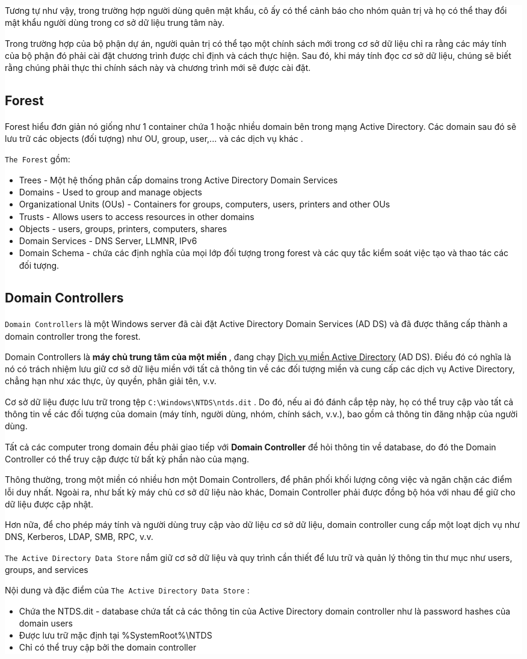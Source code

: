 Tương tự như vậy, trong trường hợp người dùng quên mật khẩu, cô ấy có thể cảnh báo cho nhóm quản trị và họ có thể thay đổi mật khẩu người dùng trong cơ sở dữ liệu trung tâm này.

Trong trường hợp của bộ phận dự án, người quản trị có thể tạo một chính sách mới trong cơ sở dữ liệu chỉ ra rằng các máy tính của bộ phận đó phải cài đặt chương trình được chỉ định và cách thực hiện. Sau đó, khi máy tính đọc cơ sở dữ liệu, chúng sẽ biết rằng chúng phải thực thi chính sách này và chương trình mới sẽ được cài đặt.

## Forest

Forest hiểu đơn giản nó giống như 1 container chứa 1 hoặc nhiều domain bên trong mạng Active Directory. Các domain sau đó sẽ lưu trữ các objects (đối tượng) như OU, group, user,... và các dịch vụ khác .

`The Forest` gồm:
-   Trees - Một hệ thống phân cấp domains trong Active Directory Domain Services
-   Domains - Used to group and manage objects 
-   Organizational Units (OUs) - Containers for groups, computers, users, printers and other OUs
-   Trusts - Allows users to access resources in other domains
-   Objects - users, groups, printers, computers, shares
-   Domain Services - DNS Server, LLMNR, IPv6
-   Domain Schema - chứa các định nghĩa của mọi lớp đối tượng trong forest và các quy tắc kiểm soát việc tạo và thao tác các đối tượng.

## Domain Controllers
`Domain Controllers` là một Windows server đã cài đặt Active Directory Domain Services (AD DS) và đã được thăng cấp thành a domain controller trong  the forest.

Domain Controllers là **máy chủ trung tâm của một miền** , đang chạy [Dịch vụ miền Active Directory](https://docs.microsoft.com/en-us/windows-server/identity/ad-ds/get-started/virtual-dc/active-directory-domain-services-overview) (AD DS). Điều đó có nghĩa là nó có trách nhiệm lưu giữ cơ sở dữ liệu miền với tất cả thông tin về các đối tượng miền và cung cấp các dịch vụ Active Directory, chẳng hạn như xác thực, ủy quyền, phân giải tên, v.v.

Cơ sở dữ liệu được lưu trữ trong tệp `C:\Windows\NTDS\ntds.dit` . Do đó, nếu ai đó đánh cắp tệp này, họ có thể truy cập vào tất cả thông tin về các đối tượng của domain (máy tính, người dùng, nhóm, chính sách, v.v.), bao gồm cả thông tin đăng nhập của người dùng.

Tất cả các computer trong domain đều phải giao tiếp với **Domain Controller** để hỏi thông tin về database, do đó the Domain Controller có thể truy cập được từ bất kỳ phần nào của mạng.

Thông thường, trong một miền có nhiều hơn một Domain Controllers, để phân phối khối lượng công việc và ngăn chặn các điểm lỗi duy nhất. Ngoài ra, như bất kỳ máy chủ cơ sở dữ liệu nào khác, Domain Controller phải được đồng bộ hóa với nhau để giữ cho dữ liệu được cập nhật.

Hơn nữa, để cho phép máy tính và người dùng truy cập vào dữ liệu cơ sở dữ liệu, domain controller cung cấp một loạt dịch vụ như DNS, Kerberos, LDAP, SMB, RPC, v.v.

`The Active Directory Data Store` nắm giữ cơ sở dữ liệu và quy trình cần thiết để lưu trữ và quản lý thông tin thư mục như users, groups, and services

Nội dung và đặc điểm của `The Active Directory Data Store` :
-  Chứa the NTDS.dit -  database chứa tất cả các thông tin của Active Directory domain controller như là  password hashes của domain users
-   Được lưu trữ mặc định tại %SystemRoot%\NTDS
-   Chỉ có thể truy cập bởi the domain controller
